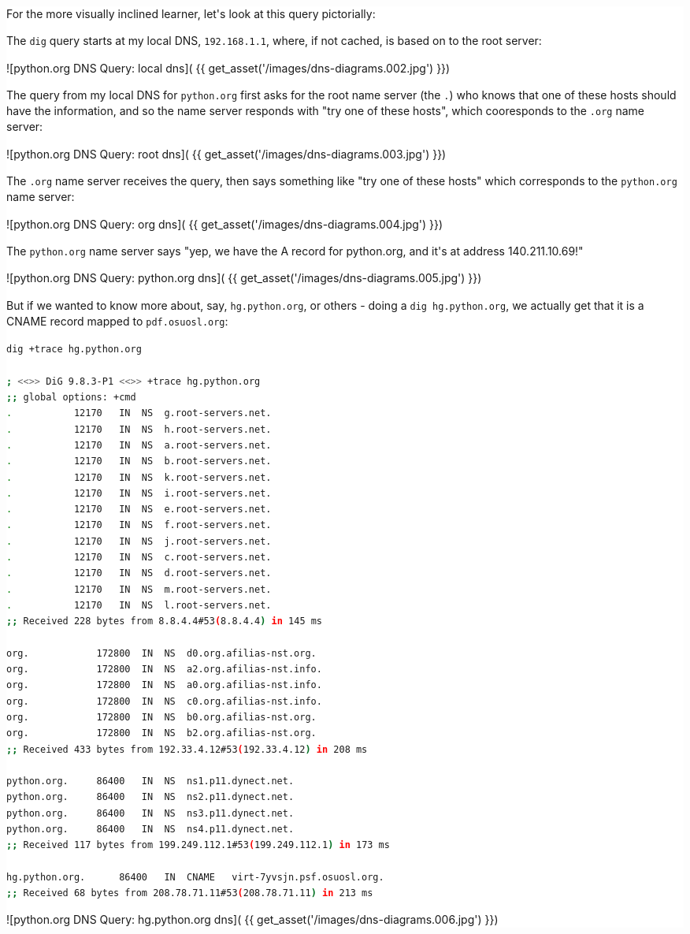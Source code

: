 For the more visually inclined learner, let's look at this query pictorially:

The `dig` query starts at my local DNS, `192.168.1.1`, where, if not cached, is based on to the root server:

![python.org DNS Query: local dns]( {{ get_asset('/images/dns-diagrams.002.jpg') }})

The query from my local DNS for `python.org` first asks for the root name server (the `.`) who knows that one of these hosts should have the information, and so the name server responds with "try one of these hosts", which cooresponds to the `.org` name server:

![python.org DNS Query: root dns]( {{ get_asset('/images/dns-diagrams.003.jpg') }})

The `.org` name server receives the query, then says something like "try one of these hosts" which corresponds to the `python.org` name server:

![python.org DNS Query: org dns]( {{ get_asset('/images/dns-diagrams.004.jpg') }})

The `python.org` name server says "yep, we have the A record for python.org, and it's at address 140.211.10.69!"

![python.org DNS Query: python.org dns]( {{ get_asset('/images/dns-diagrams.005.jpg') }})

But if we wanted to know more about, say, `hg.python.org`, or others - doing a `dig hg.python.org`, we actually get that it is a CNAME record mapped to `pdf.osuosl.org`:

```bash
dig +trace hg.python.org

; <<>> DiG 9.8.3-P1 <<>> +trace hg.python.org
;; global options: +cmd
.			12170	IN	NS	g.root-servers.net.
.			12170	IN	NS	h.root-servers.net.
.			12170	IN	NS	a.root-servers.net.
.			12170	IN	NS	b.root-servers.net.
.			12170	IN	NS	k.root-servers.net.
.			12170	IN	NS	i.root-servers.net.
.			12170	IN	NS	e.root-servers.net.
.			12170	IN	NS	f.root-servers.net.
.			12170	IN	NS	j.root-servers.net.
.			12170	IN	NS	c.root-servers.net.
.			12170	IN	NS	d.root-servers.net.
.			12170	IN	NS	m.root-servers.net.
.			12170	IN	NS	l.root-servers.net.
;; Received 228 bytes from 8.8.4.4#53(8.8.4.4) in 145 ms

org.			172800	IN	NS	d0.org.afilias-nst.org.
org.			172800	IN	NS	a2.org.afilias-nst.info.
org.			172800	IN	NS	a0.org.afilias-nst.info.
org.			172800	IN	NS	c0.org.afilias-nst.info.
org.			172800	IN	NS	b0.org.afilias-nst.org.
org.			172800	IN	NS	b2.org.afilias-nst.org.
;; Received 433 bytes from 192.33.4.12#53(192.33.4.12) in 208 ms

python.org.		86400	IN	NS	ns1.p11.dynect.net.
python.org.		86400	IN	NS	ns2.p11.dynect.net.
python.org.		86400	IN	NS	ns3.p11.dynect.net.
python.org.		86400	IN	NS	ns4.p11.dynect.net.
;; Received 117 bytes from 199.249.112.1#53(199.249.112.1) in 173 ms

hg.python.org.		86400	IN	CNAME	virt-7yvsjn.psf.osuosl.org.
;; Received 68 bytes from 208.78.71.11#53(208.78.71.11) in 213 ms
```
![python.org DNS Query: hg.python.org dns]( {{ get_asset('/images/dns-diagrams.006.jpg') }})
